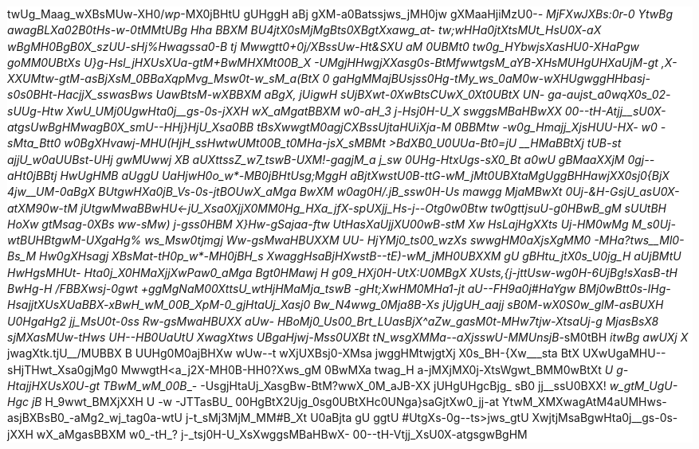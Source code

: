 twUg_Maag_wXBsMUw-XH0/_wp_-MX0jBHtU gUHggH aBj gXM-a0Batssjws_jMH0jw gXMaaHjiMzU0-_- MjFXwJXBs:0r-0 _YtwBg awagBLXa02B0tHs-w_-0tMMtUBg Hha BBXM BU4jtX0sMjMgBts0XBgtXxawg_at- tw;_wHHa0jtXtsMUt_HsU0X-aX   wBgMH0BgB0X_szUU-sHj%Hwagssa0-B tj Mwwgtt0+0j/XBssUw-Ht&SXU _aM 0UBMt0 tw0g_HYbwjsXasHU0-XHaPgw goMM0UBtXs _U}g-Hsl_jHXUsXUa-gtM+BwMHXMt00B_X  -UMgjHHwgjXXasg0s-BtMfwwtgsM_aYB-XHsMUHgUHXaUjM-gt ,X-XXUMtw-gtM-asBjXsM_0BBaXqpMvg_Msw0t-w_sM_a(BtX 0 gaHgMMajBUsjss0Hg-tMy_ws_0aM0w-wXHUgwggHHbasj-s0s0BHt-HacjjX_sswasBws UawBtsM-wXBBXM aBgX, jUigwH sUjBXwt-0XwBtsCUwX_0Xt0UBtX_ _UN- _ga-aujst_a0wqX0s_02-__ sUUg-Htw XwU_UMj0UgwHta0j__gs-0s-jXXH wX_aMgatBBXM w0_-aH_3 j-_Hsj0H-U_X swggsMBaHBwXX 00--tH-Atjj__sU0X-atgsUwBgHMwagB0X_smU--HHj}HjU_Xsa0BB tBsXwwgtM0agjCXBssUjtaHUiXja_-M 0BBMtw -w0g_Hmajj_XjsHUU-HX- w0 -sMta_Btt0 _w0BgXHvawj-MHU(HjH_ssHwtwUMt00B_t0MHa-jsX_sMBMt >BdXB0_U0UUa-Bt0=jU __HMaBBtXj tUB-st ajjU_w0aUUBst-UHj gwMUwwj XB aUXttssZ_w7_tswB-_UXM!-gagjM_a j_sw 0UHg-HtxUgs_-sX0_Bt a0wU gBMaaXXjM 0gj--aHt0jBBtj HwUgHMB aUggU UaHjwH0o_w*_-MB0jBHtUsg;MggH aBjtXwstU0B-ttG-wM_jMt0UBXtaMgUggBHHawjXX0sj0{BjX 4jw__UM-0aBgX  BUtgwHXa0jB_Vs-0s-jtBOUwX_aMga BwXM w0ag0H_/.jB_ssw0H-Us mawgg MjaMBwXt 0Uj-&H-GsjU_asU0X-atXM90w-_tM jUtgwMwaBBwHU<-jU_Xsa0XjjX0MM0Hg_HXa_jfX-spUXjj_Hs-j--Otg0w0Btw tw0gttjsuU-g0HBwB_gM sUUtBH HoXw gtMsag-0XBs ww-sMw) j-_gss0HBM X}Hw-gSajaa-ftw  UtHasXaUjjXU00wB-stM Xw HsLajHgXXts Uj-HM0wMg M_s0Uj-wtBUHBtgwM-UXgaHg% ws_Msw0tjmgj Ww-gsMwaHBUXXM UU- HjYMj0_ts00_wzXs swwgHM0aXjsXgMM0 -MHa?tws__Ml0-Bs_M Hw0gXHsagj XBsMat-tH0p_w*_-MH0jBH_s XwaggHsaBjHXwstB--_tE)-wM_jMH0UBXXM gU gBHtu_jtX0s_U0jg_H aUjBMtU HwHgsMHUt- Hta0j_X0HMaXjjXwPaw0_aMga Bgt0HMawj H  g09_HXj0H-UtX:U0MBgX  XUsts,{j-jttUsw-wg0H-6UjBg!sXasB-tH BwHg-H /FBBXwsj-0gwt +ggMgNaM00XttsU_wtHjHMaMja_tswB -gHt;XwHM0MHa1-jt_ aU--FH9a0j#HaYgw _BMj0wBtt0s-IHg-HsajjtXUsXUaBBX-xBwH_wM_00B_XpM-0_gjHtaUj_Xasj0 Bw_N4wwg_0Mja8B-Xs jUjgUH_aajj_ sB0M-wX0S0w_glM-asBUXH U0HgaHg2 jj_MsU0t-0ss Rw-gsMwaHBUXX aUw- HBoMj0_Us00_Brt_LUasBjX^aZw_gasM0t-MHw7tjw-XtsaUj-g MjasBsX8 sjMXasMUw-tHws UH--HB0UaUtU XwagXtws UBgaHjwj_-Mss0UXBt tN_wsgXMMa--aXjsswU-MMUnsjB_-sM0tBH _itwBg awUXj X_ jwagXtk.tjU__/MUBBX B UUHg0M0ajBHXw wUw--t wXjUXBsj0-XMsa jwggHMtwjgtXj X0s_BH-{Xw___sta BtX UXwUgaMHU--sHjTHwt_Xsa0gjMg0 MwwgtH<a_j2X-MH0B-HH0?Xws_gM 0BwMXa twag_H a-jMXjMX0j-XtsWgwt_BMM0wBtXt _U g-HtajjHXUsX0U-gt TBwM_wM_00B__- -UsgjHtaUj_XasgBw-BtM?wwX_0M_aJB-XX jUHgUHgcBjg_ sB0 jj__ssU0BXX! _w_gtM_UgU-Hgc jB_ H_9wwt_BMXjXXH U -w -JTTasBU_  00HgBtX2Ujg_0sg0UBtXHc0UNga}saGjtXw0_jj-at YtwM_XMXwagAtM4aUMHws-asjBXBsB0_-aMg2_wj_tag0a-wtU j-t_sMj3MjM_MM#B_Xt U0aBjta gU ggtU #UtgXs-0g--ts>jws_gtU XwjtjMsaBgwHta0j__gs-0s-jXXH wX_aMgasBBXM w0_-tH_? j-_tsj0H-U_XsXwggsMBaHBwX- 00--tH-Vtjj_XsU0X-atgsgwBgHM